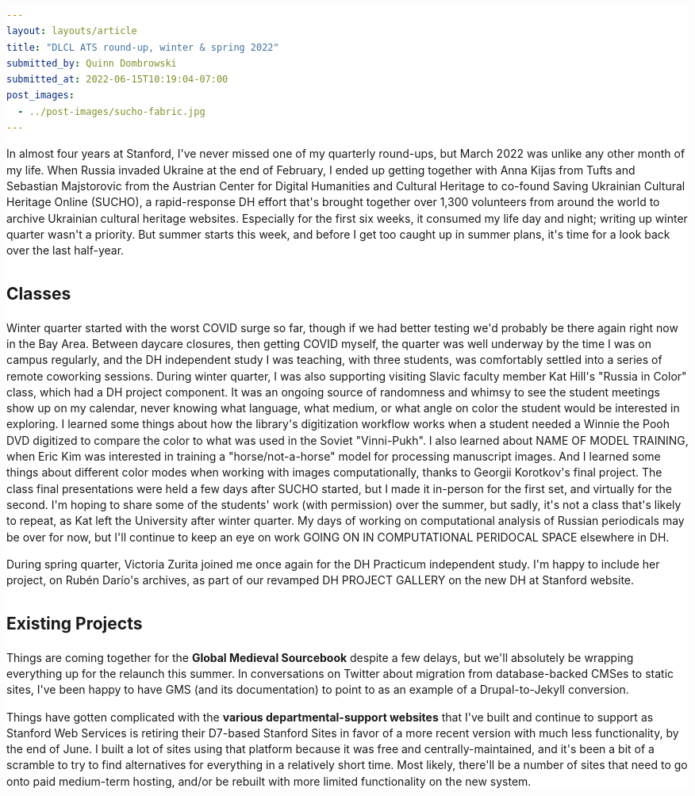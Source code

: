 ```yaml
---
layout: layouts/article
title: "DLCL ATS round-up, winter & spring 2022"
submitted_by: Quinn Dombrowski
submitted_at: 2022-06-15T10:19:04-07:00
post_images:
  - ../post-images/sucho-fabric.jpg
---
```

In almost four years at Stanford, I've never missed one of my quarterly round-ups, but March 2022 was unlike any other month of my life. When Russia invaded Ukraine at the end of February, I ended up getting together with Anna Kijas from Tufts and Sebastian Majstorovic from the Austrian Center for Digital Humanities and Cultural Heritage to co-found Saving Ukrainian Cultural Heritage Online (SUCHO), a rapid-response DH effort that's brought together over 1,300 volunteers from around the world to archive Ukrainian cultural heritage websites. Especially for the first six weeks, it consumed my life day and night; writing up winter quarter wasn't a priority. But summer starts this week, and before I get too caught up in summer plans, it's time for a look back over the last half-year.

## Classes
Winter quarter started with the worst COVID surge so far, though if we had better testing we'd probably be there again right now in the Bay Area. Between daycare closures, then getting COVID myself, the quarter was well underway by the time I was on campus regularly, and the DH independent study I was teaching, with three students, was comfortably settled into a series of remote coworking sessions. During winter quarter, I was also supporting visiting Slavic faculty member Kat Hill's "Russia in Color" class, which had a DH project component. It was an ongoing source of randomness and whimsy to see the student meetings show up on my calendar, never knowing what language, what medium, or what angle on color the student would be interested in exploring. I learned some things about how the library's digitization workflow works when a student needed a Winnie the Pooh DVD digitized to compare the color to what was used in the Soviet "Vinni-Pukh". I also learned about NAME OF MODEL TRAINING, when Eric Kim was interested in training a "horse/not-a-horse" model for processing manuscript images. And I learned some things about different color modes when working with images computationally, thanks to Georgii Korotkov's final project. The class final presentations were held a few days after SUCHO started, but I made it in-person for the first set, and virtually for the second. I'm hoping to share some of the students' work (with permission) over the summer, but sadly, it's not a class that's likely to repeat, as Kat left the University after winter quarter. My days of working on computational analysis of Russian periodicals may be over for now, but I'll continue to keep an eye on work GOING ON IN COMPUTATIONAL PERIDOCAL SPACE elsewhere in DH.

During spring quarter, Victoria Zurita joined me once again for the DH Practicum independent study. I'm happy to include her project, on Rubén Darío's archives, as part of our revamped DH PROJECT GALLERY on the new DH at Stanford website.


## Existing Projects
Things are coming together for the **Global Medieval Sourcebook** despite a few delays, but we'll absolutely be wrapping everything up for the relaunch this summer. In conversations on Twitter about migration from database-backed CMSes to static sites, I've been happy to have GMS (and its documentation) to point to as an example of a Drupal-to-Jekyll conversion.

Things have gotten complicated with the **various departmental-support websites** that I've built and continue to support as Stanford Web Services is retiring their D7-based Stanford Sites in favor of a more recent version with much less functionality, by the end of June. I built a lot of sites using that platform because it was free and centrally-maintained, and it's been a bit of a scramble to try to find alternatives for everything in a relatively short time. Most likely, there'll be a number of sites that need to go onto paid medium-term hosting, and/or be rebuilt with more limited functionality on the new system.
